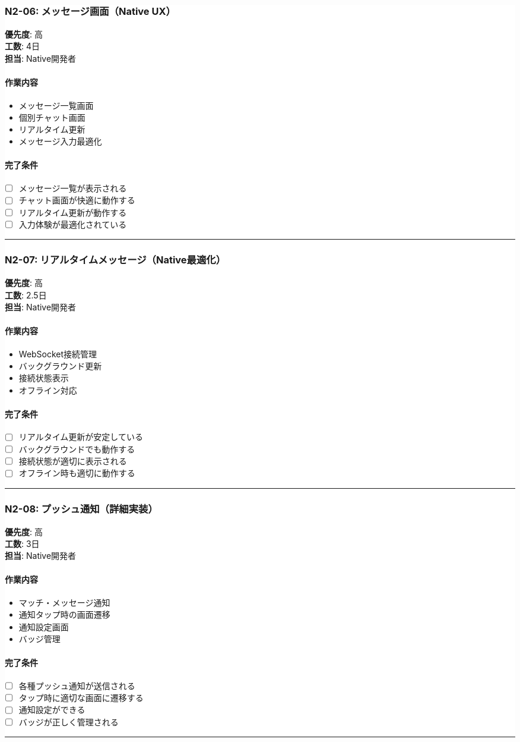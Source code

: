 ### N2-06: メッセージ画面（Native UX）
**優先度**: 高  
**工数**: 4日  
**担当**: Native開発者

#### 作業内容
- メッセージ一覧画面
- 個別チャット画面
- リアルタイム更新
- メッセージ入力最適化

#### 完了条件
- [ ] メッセージ一覧が表示される
- [ ] チャット画面が快適に動作する
- [ ] リアルタイム更新が動作する
- [ ] 入力体験が最適化されている

---

### N2-07: リアルタイムメッセージ（Native最適化）
**優先度**: 高  
**工数**: 2.5日  
**担当**: Native開発者

#### 作業内容
- WebSocket接続管理
- バックグラウンド更新
- 接続状態表示
- オフライン対応

#### 完了条件
- [ ] リアルタイム更新が安定している
- [ ] バックグラウンドでも動作する
- [ ] 接続状態が適切に表示される
- [ ] オフライン時も適切に動作する

---

### N2-08: プッシュ通知（詳細実装）
**優先度**: 高  
**工数**: 3日  
**担当**: Native開発者

#### 作業内容
- マッチ・メッセージ通知
- 通知タップ時の画面遷移
- 通知設定画面
- バッジ管理

#### 完了条件
- [ ] 各種プッシュ通知が送信される
- [ ] タップ時に適切な画面に遷移する
- [ ] 通知設定ができる
- [ ] バッジが正しく管理される

---